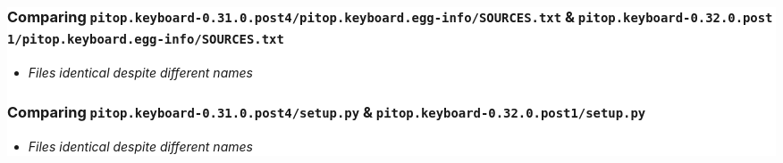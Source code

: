 ### Comparing `pitop.keyboard-0.31.0.post4/pitop.keyboard.egg-info/SOURCES.txt` & `pitop.keyboard-0.32.0.post1/pitop.keyboard.egg-info/SOURCES.txt`

 * *Files identical despite different names*

### Comparing `pitop.keyboard-0.31.0.post4/setup.py` & `pitop.keyboard-0.32.0.post1/setup.py`

 * *Files identical despite different names*

